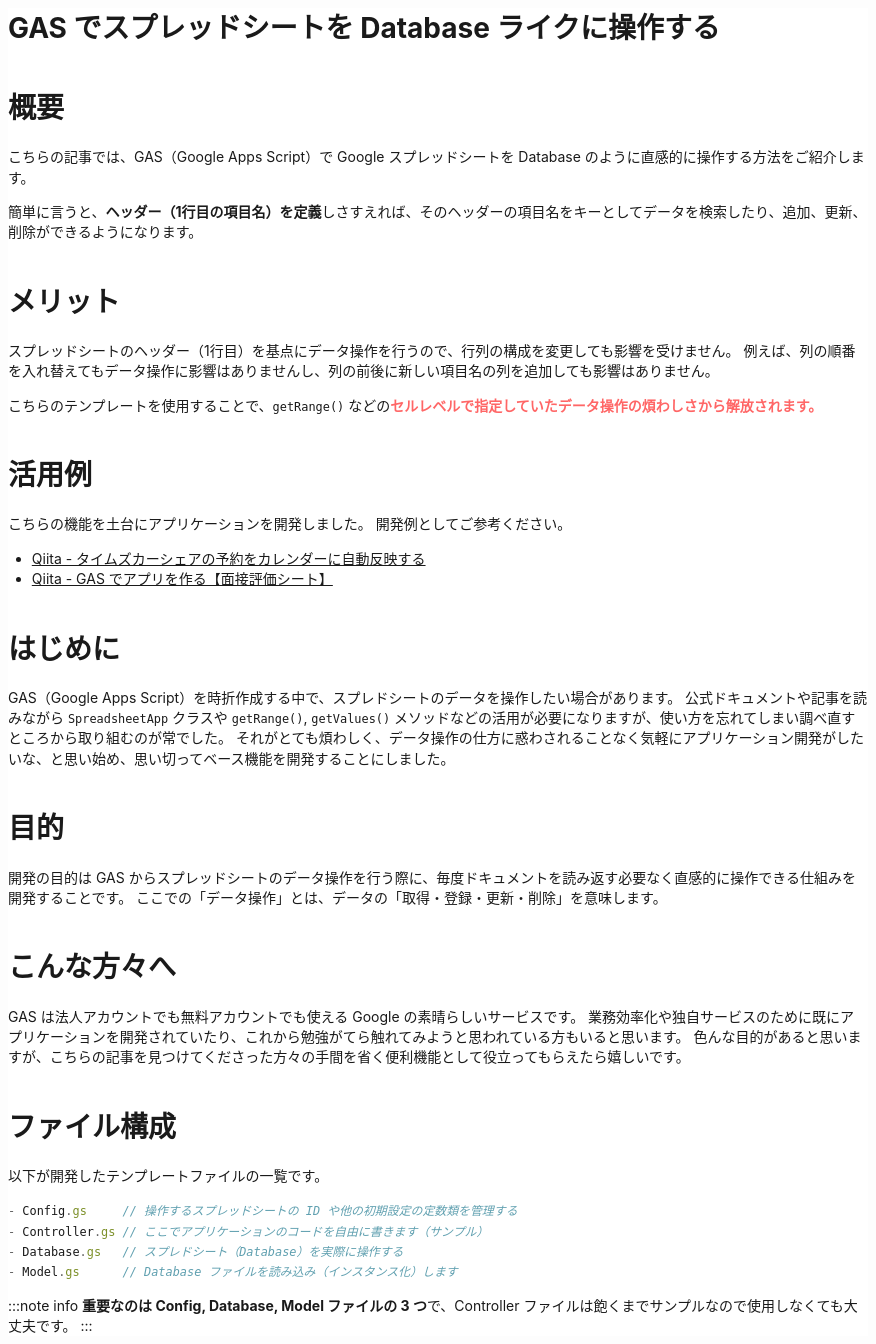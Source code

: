 # GAS でスプレッドシートを Database ライクに操作する

# 概要
こちらの記事では、GAS（Google Apps Script）で Google スプレッドシートを Database のように直感的に操作する方法をご紹介します。

簡単に言うと、<strong>ヘッダー（1行目の項目名）を定義</strong>しさすえれば、そのヘッダーの項目名をキーとしてデータを検索したり、追加、更新、削除ができるようになります。

# メリット
スプレッドシートのヘッダー（1行目）を基点にデータ操作を行うので、行列の構成を変更しても影響を受けません。
例えば、列の順番を入れ替えてもデータ操作に影響はありませんし、列の前後に新しい項目名の列を追加しても影響はありません。

こちらのテンプレートを使用することで、```getRange()``` などの<strong><font color="#FF6666">セルレベルで指定していたデータ操作の煩わしさから解放されます。</font></strong>

# 活用例
こちらの機能を土台にアプリケーションを開発しました。
開発例としてご参考ください。

- [Qiita - タイムズカーシェアの予約をカレンダーに自動反映する](https://qiita.com/takkichii/items/1a262cad1fe35c72b6a2)
- [Qiita - GAS でアプリを作る【面接評価シート】](https://qiita.com/BruceWeyne/items/546491b280d2e42123ca)

# はじめに
GAS（Google Apps Script）を時折作成する中で、スプレドシートのデータを操作したい場合があります。
公式ドキュメントや記事を読みながら ```SpreadsheetApp``` クラスや ```getRange()```, ```getValues()``` メソッドなどの活用が必要になりますが、使い方を忘れてしまい調べ直すところから取り組むのが常でした。
それがとても煩わしく、データ操作の仕方に惑わされることなく気軽にアプリケーション開発がしたいな、と思い始め、思い切ってベース機能を開発することにしました。

# 目的
開発の目的は GAS からスプレッドシートのデータ操作を行う際に、毎度ドキュメントを読み返す必要なく直感的に操作できる仕組みを開発することです。
ここでの「データ操作」とは、データの「取得・登録・更新・削除」を意味します。

# こんな方々へ
GAS は法人アカウントでも無料アカウントでも使える Google の素晴らしいサービスです。
業務効率化や独自サービスのために既にアプリケーションを開発されていたり、これから勉強がてら触れてみようと思われている方もいると思います。
色んな目的があると思いますが、こちらの記事を見つけてくださった方々の手間を省く便利機能として役立ってもらえたら嬉しいです。

# ファイル構成
以下が開発したテンプレートファイルの一覧です。

```javascript
- Config.gs     // 操作するスプレッドシートの ID や他の初期設定の定数類を管理する
- Controller.gs // ここでアプリケーションのコードを自由に書きます（サンプル）
- Database.gs   // スプレドシート（Database）を実際に操作する
- Model.gs      // Database ファイルを読み込み（インスタンス化）します
```
:::note info
<strong>重要なのは Config, Database, Model ファイルの 3 つ</strong>で、Controller ファイルは飽くまでサンプルなので使用しなくても大丈夫です。
:::
